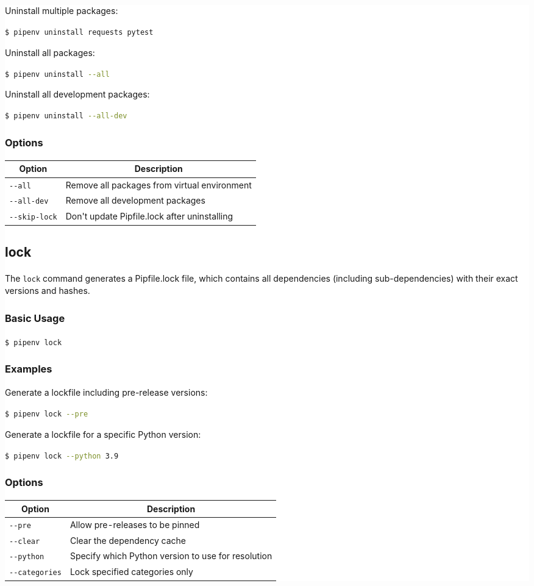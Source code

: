 Uninstall multiple packages:

```bash
$ pipenv uninstall requests pytest
```

Uninstall all packages:

```bash
$ pipenv uninstall --all
```

Uninstall all development packages:

```bash
$ pipenv uninstall --all-dev
```

### Options

| Option | Description |
|--------|-------------|
| `--all` | Remove all packages from virtual environment |
| `--all-dev` | Remove all development packages |
| `--skip-lock` | Don't update Pipfile.lock after uninstalling |

## lock

The `lock` command generates a Pipfile.lock file, which contains all dependencies (including sub-dependencies) with their exact versions and hashes.

### Basic Usage

```bash
$ pipenv lock
```

### Examples

Generate a lockfile including pre-release versions:

```bash
$ pipenv lock --pre
```

Generate a lockfile for a specific Python version:

```bash
$ pipenv lock --python 3.9
```

### Options

| Option | Description |
|--------|-------------|
| `--pre` | Allow pre-releases to be pinned |
| `--clear` | Clear the dependency cache |
| `--python` | Specify which Python version to use for resolution |
| `--categories` | Lock specified categories only |
